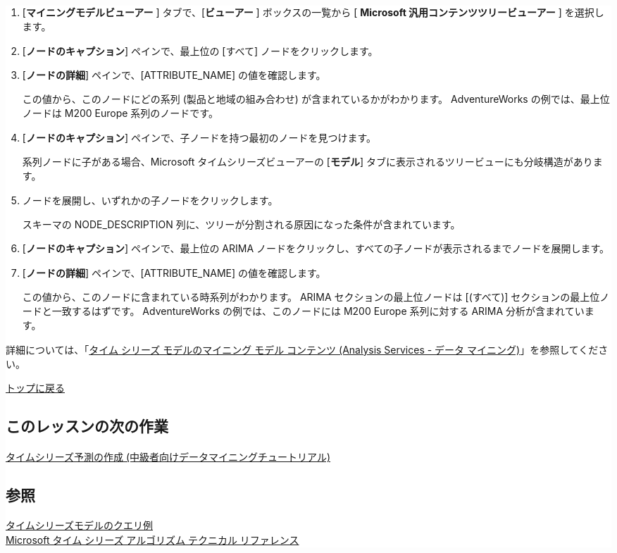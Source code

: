 1.  [**マイニングモデルビューアー** ] タブで、[**ビューアー** ] ボックスの一覧から [ **Microsoft 汎用コンテンツツリービューアー** ] を選択します。  
  
2.  [**ノードのキャプション**] ペインで、最上位の [すべて] ノードをクリックします。  
  
3.  [**ノードの詳細**] ペインで、[ATTRIBUTE_NAME] の値を確認します。  
  
     この値から、このノードにどの系列 (製品と地域の組み合わせ) が含まれているかがわかります。 AdventureWorks の例では、最上位ノードは M200 Europe 系列のノードです。  
  
4.  [**ノードのキャプション**] ペインで、子ノードを持つ最初のノードを見つけます。  
  
     系列ノードに子がある場合、Microsoft タイムシリーズビューアーの [**モデル**] タブに表示されるツリービューにも分岐構造があります。  
  
5.  ノードを展開し、いずれかの子ノードをクリックします。  
  
     スキーマの NODE_DESCRIPTION 列に、ツリーが分割される原因になった条件が含まれています。  
  
6.  [**ノードのキャプション**] ペインで、最上位の ARIMA ノードをクリックし、すべての子ノードが表示されるまでノードを展開します。  
  
7.  [**ノードの詳細**] ペインで、[ATTRIBUTE_NAME] の値を確認します。  
  
     この値から、このノードに含まれている時系列がわかります。 ARIMA セクションの最上位ノードは [(すべて)] セクションの最上位ノードと一致するはずです。 AdventureWorks の例では、このノードには M200 Europe 系列に対する ARIMA 分析が含まれています。  
  
 詳細については、「[タイム シリーズ モデルのマイニング モデル コンテンツ &#40;Analysis Services - データ マイニング&#41;](../../2014/analysis-services/data-mining/mining-model-content-for-time-series-models-analysis-services-data-mining.md)」を参照してください。  
  
 [トップに戻る](#bkmk_Charts)  
  
## <a name="next-task-in-lesson"></a>このレッスンの次の作業  
 [タイムシリーズ予測の作成 &#40;中級者向けデータマイニングチュートリアル&#41;](../../2014/tutorials/creating-time-series-predictions-intermediate-data-mining-tutorial.md)  
  
## <a name="see-also"></a>参照  
 [タイムシリーズモデルのクエリ例](../../2014/analysis-services/data-mining/time-series-model-query-examples.md)   
 [Microsoft タイム シリーズ アルゴリズム テクニカル リファレンス](../../2014/analysis-services/data-mining/microsoft-time-series-algorithm-technical-reference.md)  
  
  
